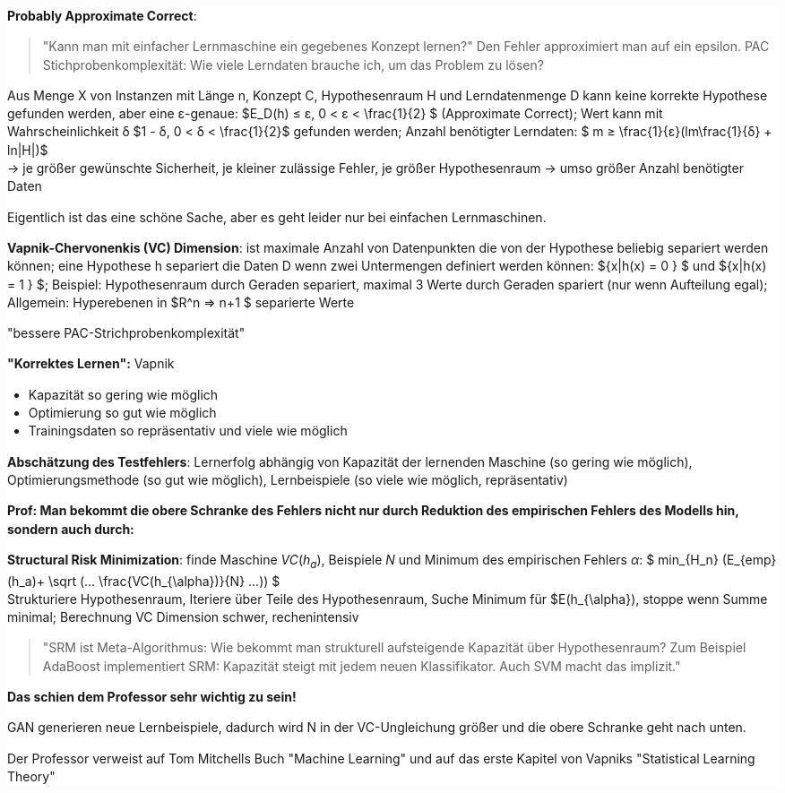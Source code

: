 **Probably Approximate Correct**:

> "Kann man mit einfacher Lernmaschine ein gegebenes Konzept lernen?" Den Fehler
approximiert man auf ein epsilon. PAC Stichprobenkomplexität: Wie viele Lerndaten
brauche ich, um das Problem zu lösen?

Aus Menge X von Instanzen mit Länge n, Konzept C, Hypothesenraum H und Lerndatenmenge D kann keine korrekte Hypothese gefunden werden, aber eine ε-genaue:
$E_D(h) ≤ ε, 0 < ε < \frac{1}{2}  $ (Approximate Correct); Wert kann mit Wahrscheinlichkeit δ $1 - δ, 0 < δ < \frac{1}{2}$ gefunden werden; Anzahl benötigter Lerndaten:
$ m ≥ \frac{1}{ε}(lm\frac{1}{δ} + ln|H|)$   
→ je größer gewünschte Sicherheit, je kleiner zulässige Fehler, je größer Hypothesenraum → umso größer Anzahl benötigter Daten

Eigentlich ist das eine schöne Sache, aber es geht leider nur bei einfachen
Lernmaschinen.

**Vapnik-Chervonenkis (VC) Dimension**: ist maximale Anzahl von Datenpunkten die von der Hypothese beliebig separiert werden können; eine Hypothese h separiert die Daten D wenn zwei
Untermengen definiert werden können: ${x|h(x) = 0 } $ und ${x|h(x) = 1 } $; Beispiel: Hypothesenraum durch Geraden separiert, maximal 3 Werte durch Geraden spariert (nur wenn Aufteilung egal);
Allgemein: Hyperebenen in $R^n ⇒ n+1 $ separierte Werte

"bessere PAC-Strichprobenkomplexität"

<iframe width="560" height="315" src="https://www.youtube-nocookie.com/embed/puDzy2XmR5c" frameborder="0" allow="accelerometer; autoplay; encrypted-media; gyroscope; picture-in-picture" allowfullscreen></iframe>

**"Korrektes Lernen":** Vapnik

 - Kapazität so gering wie möglich
 - Optimierung so gut wie möglich
 - Trainingsdaten so repräsentativ und viele wie möglich

**Abschätzung des Testfehlers**: Lernerfolg abhängig von Kapazität der lernenden Maschine (so gering wie möglich), Optimierungsmethode (so gut wie möglich), Lernbeispiele (so viele wie möglich,
repräsentativ)

**Prof: Man bekommt die obere Schranke des Fehlers nicht nur durch
Reduktion des empirischen Fehlers des Modells hin, sondern auch durch:**

**Structural Risk Minimization**: finde Maschine $VC(h_a)$, Beispiele $N$ und Minimum des empirischen Fehlers $\alpha$: $ min_{H_n} (E_{emp} (h_a)+ \sqrt (... \frac{VC(h_{\alpha})}{N} ...)) $   
Strukturiere Hypothesenraum, Iteriere über Teile des Hypothesenraum, Suche Minimum für $E(h_{\alpha}), stoppe wenn Summe minimal; Berechnung VC Dimension schwer, rechenintensiv

> "SRM ist Meta-Algorithmus: Wie bekommt man strukturell aufsteigende Kapazität
über Hypothesenraum? Zum Beispiel AdaBoost implementiert SRM:
Kapazität steigt mit jedem neuen Klassifikator. Auch SVM macht das implizit."

**Das schien dem Professor sehr wichtig zu sein!**

GAN generieren neue Lernbeispiele, dadurch wird N in der VC-Ungleichung größer
und die obere Schranke geht nach unten.

Der Professor verweist auf Tom Mitchells Buch "Machine Learning" und
auf das erste Kapitel von Vapniks "Statistical Learning Theory"
